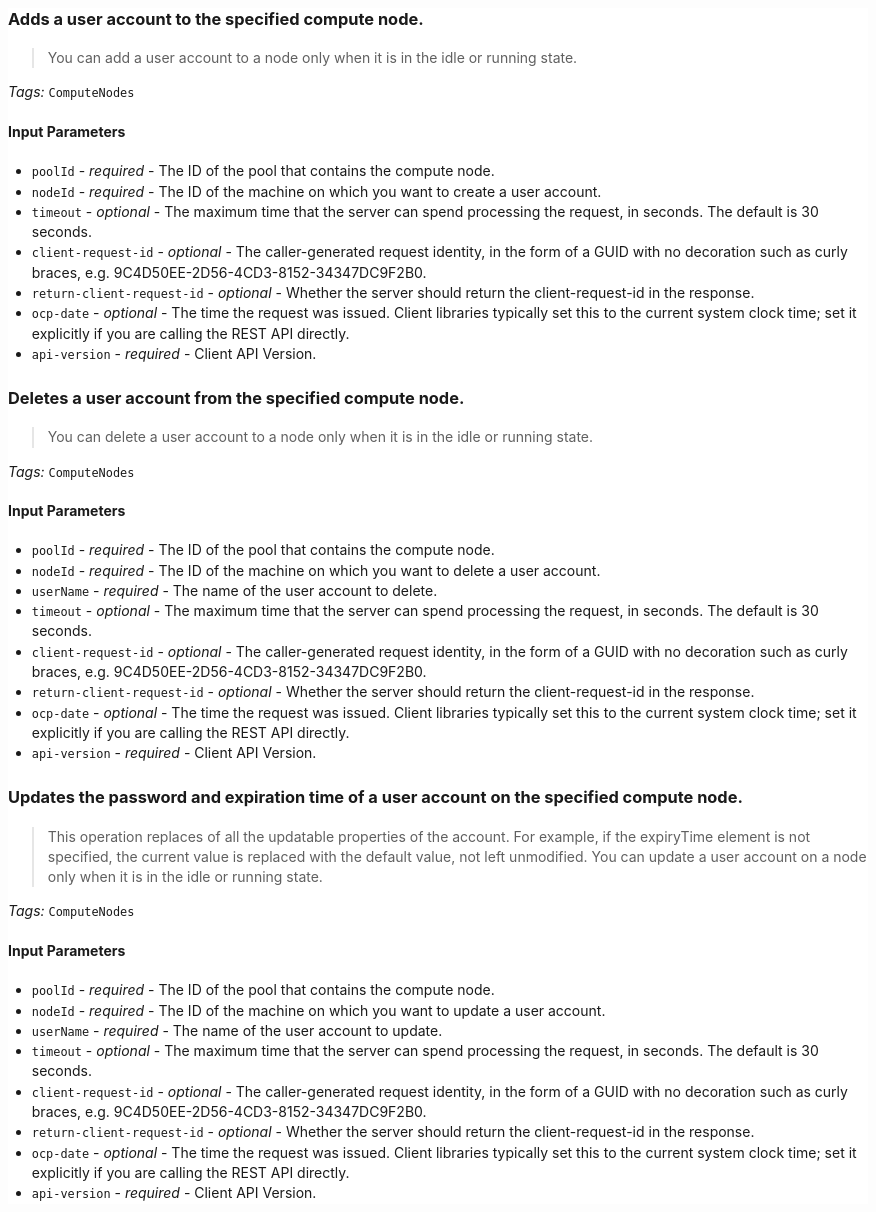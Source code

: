 ### Adds a user account to the specified compute node.

> You can add a user account to a node only when it is in the idle or running state.

*Tags:* `ComputeNodes`

#### Input Parameters
* `poolId` - _required_ - The ID of the pool that contains the compute node.
* `nodeId` - _required_ - The ID of the machine on which you want to create a user account.
* `timeout` - _optional_ - The maximum time that the server can spend processing the request, in seconds. The default is 30 seconds.
* `client-request-id` - _optional_ - The caller-generated request identity, in the form of a GUID with no decoration such as curly braces, e.g. 9C4D50EE-2D56-4CD3-8152-34347DC9F2B0.
* `return-client-request-id` - _optional_ - Whether the server should return the client-request-id in the response.
* `ocp-date` - _optional_ - The time the request was issued. Client libraries typically set this to the current system clock time; set it explicitly if you are calling the REST API directly.
* `api-version` - _required_ - Client API Version.

### Deletes a user account from the specified compute node.

> You can delete a user account to a node only when it is in the idle or running state.

*Tags:* `ComputeNodes`

#### Input Parameters
* `poolId` - _required_ - The ID of the pool that contains the compute node.
* `nodeId` - _required_ - The ID of the machine on which you want to delete a user account.
* `userName` - _required_ - The name of the user account to delete.
* `timeout` - _optional_ - The maximum time that the server can spend processing the request, in seconds. The default is 30 seconds.
* `client-request-id` - _optional_ - The caller-generated request identity, in the form of a GUID with no decoration such as curly braces, e.g. 9C4D50EE-2D56-4CD3-8152-34347DC9F2B0.
* `return-client-request-id` - _optional_ - Whether the server should return the client-request-id in the response.
* `ocp-date` - _optional_ - The time the request was issued. Client libraries typically set this to the current system clock time; set it explicitly if you are calling the REST API directly.
* `api-version` - _required_ - Client API Version.

### Updates the password and expiration time of a user account on the specified compute node.

> This operation replaces of all the updatable properties of the account. For example, if the expiryTime element is not specified, the current value is replaced with the default value, not left unmodified. You can update a user account on a node only when it is in the idle or running state.

*Tags:* `ComputeNodes`

#### Input Parameters
* `poolId` - _required_ - The ID of the pool that contains the compute node.
* `nodeId` - _required_ - The ID of the machine on which you want to update a user account.
* `userName` - _required_ - The name of the user account to update.
* `timeout` - _optional_ - The maximum time that the server can spend processing the request, in seconds. The default is 30 seconds.
* `client-request-id` - _optional_ - The caller-generated request identity, in the form of a GUID with no decoration such as curly braces, e.g. 9C4D50EE-2D56-4CD3-8152-34347DC9F2B0.
* `return-client-request-id` - _optional_ - Whether the server should return the client-request-id in the response.
* `ocp-date` - _optional_ - The time the request was issued. Client libraries typically set this to the current system clock time; set it explicitly if you are calling the REST API directly.
* `api-version` - _required_ - Client API Version.
